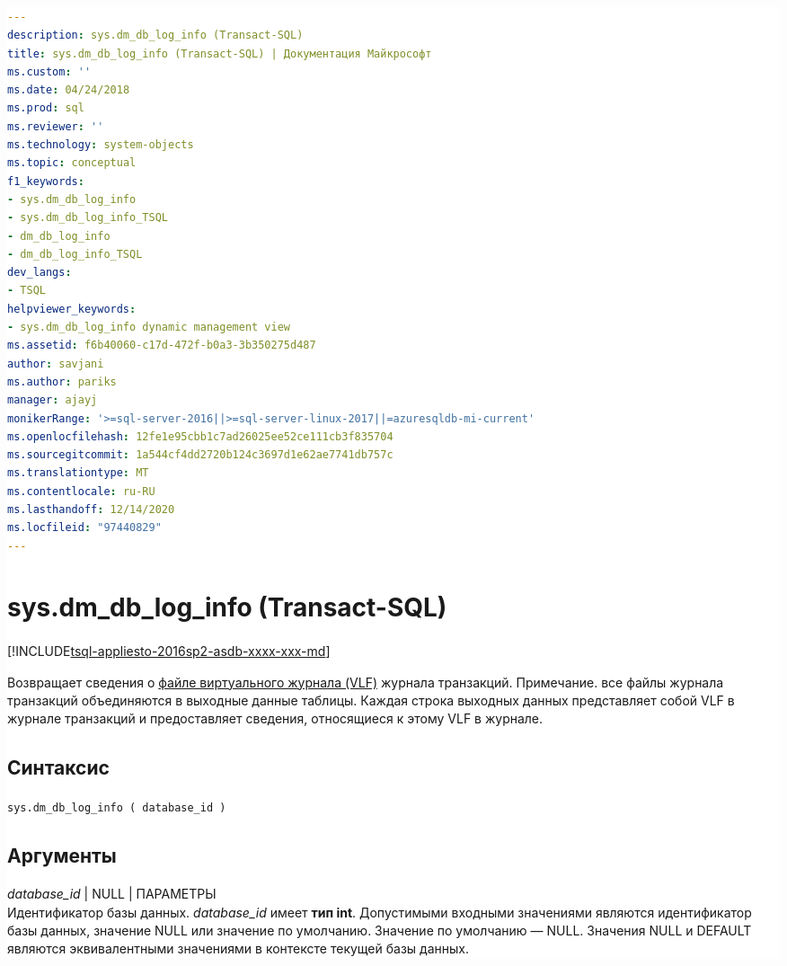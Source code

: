 ```yaml
---
description: sys.dm_db_log_info (Transact-SQL)
title: sys.dm_db_log_info (Transact-SQL) | Документация Майкрософт
ms.custom: ''
ms.date: 04/24/2018
ms.prod: sql
ms.reviewer: ''
ms.technology: system-objects
ms.topic: conceptual
f1_keywords:
- sys.dm_db_log_info
- sys.dm_db_log_info_TSQL
- dm_db_log_info
- dm_db_log_info_TSQL
dev_langs:
- TSQL
helpviewer_keywords:
- sys.dm_db_log_info dynamic management view
ms.assetid: f6b40060-c17d-472f-b0a3-3b350275d487
author: savjani
ms.author: pariks
manager: ajayj
monikerRange: '>=sql-server-2016||>=sql-server-linux-2017||=azuresqldb-mi-current'
ms.openlocfilehash: 12fe1e95cbb1c7ad26025ee52ce111cb3f835704
ms.sourcegitcommit: 1a544cf4dd2720b124c3697d1e62ae7741db757c
ms.translationtype: MT
ms.contentlocale: ru-RU
ms.lasthandoff: 12/14/2020
ms.locfileid: "97440829"
---
```

# <a name="sysdm_db_log_info-transact-sql"></a>sys.dm_db_log_info (Transact-SQL)
[!INCLUDE[tsql-appliesto-2016sp2-asdb-xxxx-xxx-md](../../includes/tsql-appliesto-2016sp2-asdb-xxxx-xxx-md.md)]

Возвращает сведения о [файле виртуального журнала (VLF)](../../relational-databases/sql-server-transaction-log-architecture-and-management-guide.md#physical_arch) журнала транзакций. Примечание. все файлы журнала транзакций объединяются в выходные данные таблицы. Каждая строка выходных данных представляет собой VLF в журнале транзакций и предоставляет сведения, относящиеся к этому VLF в журнале.

## <a name="syntax"></a>Синтаксис  
  
```  
sys.dm_db_log_info ( database_id )  
``` 

## <a name="arguments"></a>Аргументы  
 *database_id* | NULL | ПАРАМЕТРЫ  
 Идентификатор базы данных. *database_id* имеет **тип int**. Допустимыми входными значениями являются идентификатор базы данных, значение NULL или значение по умолчанию. Значение по умолчанию — NULL. Значения NULL и DEFAULT являются эквивалентными значениями в контексте текущей базы данных.
 